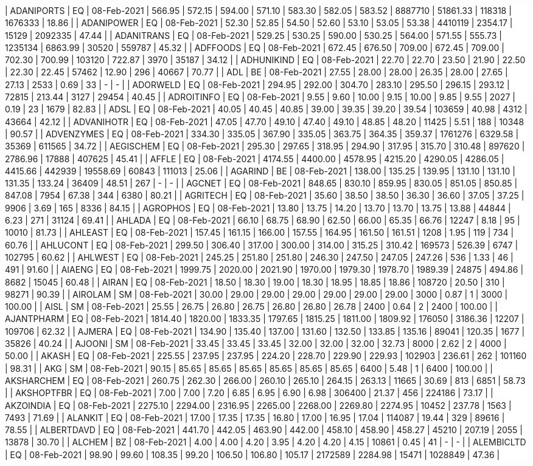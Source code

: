 | ADANIPORTS | EQ | 08-Feb-2021 | 566.95 | 572.15 | 594.00 | 571.10 | 583.30 | 582.05 | 583.52 | 8887710 | 51861.33 | 118318 | 1676333 | 18.86 |
| ADANIPOWER | EQ | 08-Feb-2021 | 52.30 | 52.85 | 54.50 | 52.60 | 53.10 | 53.05 | 53.38 | 4410119 | 2354.17 | 15129 | 2092335 | 47.44 |
| ADANITRANS | EQ | 08-Feb-2021 | 529.25 | 530.25 | 590.00 | 530.25 | 564.00 | 571.55 | 555.73 | 1235134 | 6863.99 | 30520 | 559787 | 45.32 |
| ADFFOODS | EQ | 08-Feb-2021 | 672.45 | 676.50 | 709.00 | 672.45 | 709.00 | 702.30 | 700.99 | 103120 | 722.87 | 3970 | 35187 | 34.12 |
| ADHUNIKIND | EQ | 08-Feb-2021 | 22.70 | 22.70 | 23.50 | 21.90 | 22.50 | 22.30 | 22.45 | 57462 | 12.90 | 296 | 40667 | 70.77 |
| ADL | BE | 08-Feb-2021 | 27.55 | 28.00 | 28.00 | 26.35 | 28.00 | 27.65 | 27.13 | 2533 | 0.69 | 33 | - | - |
| ADORWELD | EQ | 08-Feb-2021 | 294.95 | 292.00 | 304.70 | 283.10 | 295.50 | 296.15 | 293.12 | 72815 | 213.44 | 3127 | 29454 | 40.45 |
| ADROITINFO | EQ | 08-Feb-2021 | 9.55 | 9.60 | 10.00 | 9.15 | 10.00 | 9.85 | 9.55 | 2027 | 0.19 | 23 | 1679 | 82.83 |
| ADSL | EQ | 08-Feb-2021 | 40.05 | 40.45 | 40.85 | 39.00 | 39.35 | 39.20 | 39.54 | 103659 | 40.98 | 4312 | 43664 | 42.12 |
| ADVANIHOTR | EQ | 08-Feb-2021 | 47.05 | 47.70 | 49.10 | 47.40 | 49.10 | 48.85 | 48.20 | 11425 | 5.51 | 188 | 10348 | 90.57 |
| ADVENZYMES | EQ | 08-Feb-2021 | 334.30 | 335.05 | 367.90 | 335.05 | 363.75 | 364.35 | 359.37 | 1761276 | 6329.58 | 35369 | 611565 | 34.72 |
| AEGISCHEM | EQ | 08-Feb-2021 | 295.30 | 297.65 | 318.95 | 294.90 | 317.95 | 315.70 | 310.48 | 897620 | 2786.96 | 17888 | 407625 | 45.41 |
| AFFLE | EQ | 08-Feb-2021 | 4174.55 | 4400.00 | 4578.95 | 4215.20 | 4290.05 | 4286.05 | 4415.66 | 442939 | 19558.69 | 60843 | 111013 | 25.06 |
| AGARIND | BE | 08-Feb-2021 | 138.00 | 135.25 | 139.95 | 131.10 | 131.10 | 131.35 | 133.24 | 36409 | 48.51 | 267 | - | - |
| AGCNET | EQ | 08-Feb-2021 | 848.65 | 830.10 | 859.95 | 830.05 | 851.05 | 850.85 | 847.08 | 7954 | 67.38 | 344 | 6380 | 80.21 |
| AGRITECH | EQ | 08-Feb-2021 | 35.60 | 38.50 | 38.50 | 36.30 | 36.60 | 37.05 | 37.25 | 9906 | 3.69 | 165 | 8336 | 84.15 |
| AGROPHOS | EQ | 08-Feb-2021 | 13.80 | 13.75 | 14.20 | 13.70 | 13.70 | 13.75 | 13.88 | 44844 | 6.23 | 271 | 31124 | 69.41 |
| AHLADA | EQ | 08-Feb-2021 | 66.10 | 68.75 | 68.90 | 62.50 | 66.00 | 65.35 | 66.76 | 12247 | 8.18 | 95 | 10010 | 81.73 |
| AHLEAST | EQ | 08-Feb-2021 | 157.45 | 161.15 | 166.00 | 157.55 | 164.95 | 161.50 | 161.51 | 1208 | 1.95 | 119 | 734 | 60.76 |
| AHLUCONT | EQ | 08-Feb-2021 | 299.50 | 306.40 | 317.00 | 300.00 | 314.00 | 315.25 | 310.42 | 169573 | 526.39 | 6747 | 102795 | 60.62 |
| AHLWEST | EQ | 08-Feb-2021 | 245.25 | 251.80 | 251.80 | 246.30 | 247.50 | 247.05 | 247.26 | 536 | 1.33 | 46 | 491 | 91.60 |
| AIAENG | EQ | 08-Feb-2021 | 1999.75 | 2020.00 | 2021.90 | 1970.00 | 1979.30 | 1978.70 | 1989.39 | 24875 | 494.86 | 8682 | 15045 | 60.48 |
| AIRAN | EQ | 08-Feb-2021 | 18.50 | 18.30 | 19.00 | 18.30 | 18.95 | 18.85 | 18.86 | 108720 | 20.50 | 310 | 98271 | 90.39 |
| AIROLAM | SM | 08-Feb-2021 | 30.00 | 29.00 | 29.00 | 29.00 | 29.00 | 29.00 | 29.00 | 3000 | 0.87 | 1 | 3000 | 100.00 |
| AISL | SM | 08-Feb-2021 | 25.55 | 26.75 | 26.80 | 26.75 | 26.80 | 26.80 | 26.78 | 2400 | 0.64 | 2 | 2400 | 100.00 |
| AJANTPHARM | EQ | 08-Feb-2021 | 1814.40 | 1820.00 | 1833.35 | 1797.65 | 1815.25 | 1811.00 | 1809.92 | 176050 | 3186.36 | 12207 | 109706 | 62.32 |
| AJMERA | EQ | 08-Feb-2021 | 134.90 | 135.40 | 137.00 | 131.60 | 132.50 | 133.85 | 135.16 | 89041 | 120.35 | 1677 | 35826 | 40.24 |
| AJOONI | SM | 08-Feb-2021 | 33.45 | 33.45 | 33.45 | 32.00 | 32.00 | 32.00 | 32.73 | 8000 | 2.62 | 2 | 4000 | 50.00 |
| AKASH | EQ | 08-Feb-2021 | 225.55 | 237.95 | 237.95 | 224.20 | 228.70 | 229.90 | 229.93 | 102903 | 236.61 | 262 | 101160 | 98.31 |
| AKG | SM | 08-Feb-2021 | 90.15 | 85.65 | 85.65 | 85.65 | 85.65 | 85.65 | 85.65 | 6400 | 5.48 | 1 | 6400 | 100.00 |
| AKSHARCHEM | EQ | 08-Feb-2021 | 260.75 | 262.30 | 266.00 | 260.10 | 265.10 | 264.15 | 263.13 | 11665 | 30.69 | 813 | 6851 | 58.73 |
| AKSHOPTFBR | EQ | 08-Feb-2021 | 7.00 | 7.00 | 7.20 | 6.85 | 6.95 | 6.90 | 6.98 | 306400 | 21.37 | 456 | 224186 | 73.17 |
| AKZOINDIA | EQ | 08-Feb-2021 | 2275.10 | 2294.00 | 2316.95 | 2265.00 | 2268.00 | 2269.80 | 2274.95 | 10452 | 237.78 | 1563 | 7493 | 71.69 |
| ALANKIT | EQ | 08-Feb-2021 | 17.00 | 17.35 | 17.35 | 16.80 | 17.00 | 16.95 | 17.04 | 114087 | 19.44 | 329 | 89616 | 78.55 |
| ALBERTDAVD | EQ | 08-Feb-2021 | 441.70 | 442.05 | 463.90 | 442.00 | 458.10 | 458.90 | 458.27 | 45210 | 207.19 | 2055 | 13878 | 30.70 |
| ALCHEM | BZ | 08-Feb-2021 | 4.00 | 4.00 | 4.20 | 3.95 | 4.20 | 4.20 | 4.15 | 10861 | 0.45 | 41 | - | - |
| ALEMBICLTD | EQ | 08-Feb-2021 | 98.90 | 99.60 | 108.35 | 99.20 | 106.50 | 106.80 | 105.17 | 2172589 | 2284.98 | 15471 | 1028849 | 47.36 |